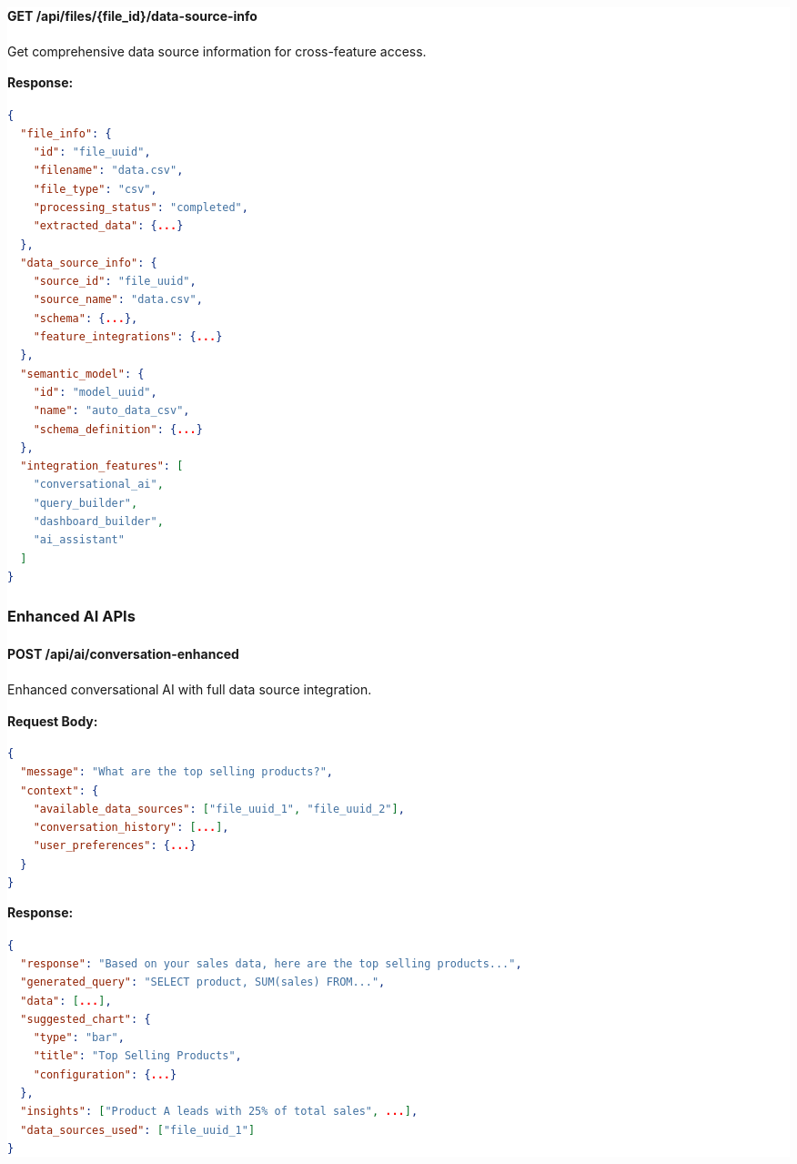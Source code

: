 #### GET /api/files/{file_id}/data-source-info
Get comprehensive data source information for cross-feature access.

**Response:**
```json
{
  "file_info": {
    "id": "file_uuid",
    "filename": "data.csv",
    "file_type": "csv",
    "processing_status": "completed",
    "extracted_data": {...}
  },
  "data_source_info": {
    "source_id": "file_uuid",
    "source_name": "data.csv",
    "schema": {...},
    "feature_integrations": {...}
  },
  "semantic_model": {
    "id": "model_uuid",
    "name": "auto_data_csv",
    "schema_definition": {...}
  },
  "integration_features": [
    "conversational_ai",
    "query_builder",
    "dashboard_builder", 
    "ai_assistant"
  ]
}
```

### Enhanced AI APIs

#### POST /api/ai/conversation-enhanced
Enhanced conversational AI with full data source integration.

**Request Body:**
```json
{
  "message": "What are the top selling products?",
  "context": {
    "available_data_sources": ["file_uuid_1", "file_uuid_2"],
    "conversation_history": [...],
    "user_preferences": {...}
  }
}
```

**Response:**
```json
{
  "response": "Based on your sales data, here are the top selling products...",
  "generated_query": "SELECT product, SUM(sales) FROM...",
  "data": [...],
  "suggested_chart": {
    "type": "bar",
    "title": "Top Selling Products",
    "configuration": {...}
  },
  "insights": ["Product A leads with 25% of total sales", ...],
  "data_sources_used": ["file_uuid_1"]
}
```
